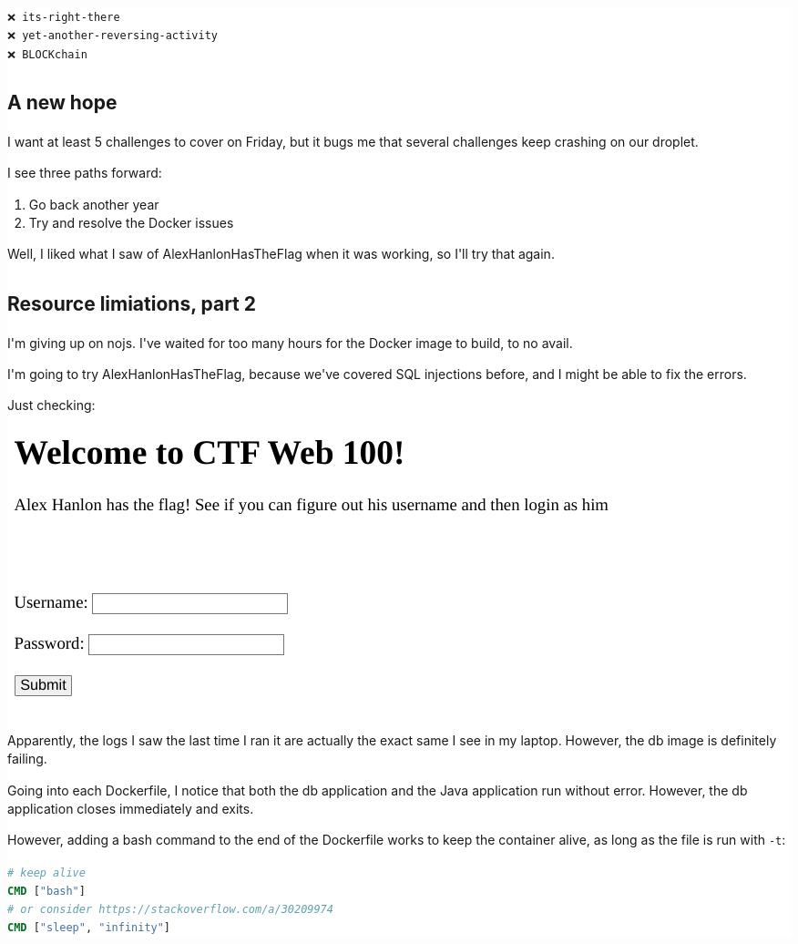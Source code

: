 ```
❌ its-right-there
❌ yet-another-reversing-activity
❌ BLOCKchain
```

## A new hope

I want at least 5 challenges to cover on Friday, but it bugs me that several challenges keep crashing on our droplet.

I see three paths forward:

1. Go back another year
2. Try and resolve the Docker issues

Well, I liked what I saw of AlexHanlonHasTheFlag when it was working, so I'll try that again.

## Resource limiations, part 2

I'm giving up on nojs. I've waited for too many hours for the Docker image to build, to no avail.

I'm going to try AlexHanlonHasTheFlag, because we've covered SQL injections before, and I might be able to fix the errors.

Just checking:

![A form](../assets/square-ctf/image-20231109185744020.png)

Apparently, the logs I saw the last time I ran it are actually the exact same I see in my laptop. However, the db image is definitely failing.

Going into each Dockerfile, I notice that both the db application and the Java application run without error. However, the db application closes immediately and exits.

However, adding a bash command to the end of the Dockerfile works to keep the container alive, as long as the file is run with `-t`:

```dockerfile
# keep alive
CMD ["bash"] 
# or consider https://stackoverflow.com/a/30209974
CMD ["sleep", "infinity"] 
```
